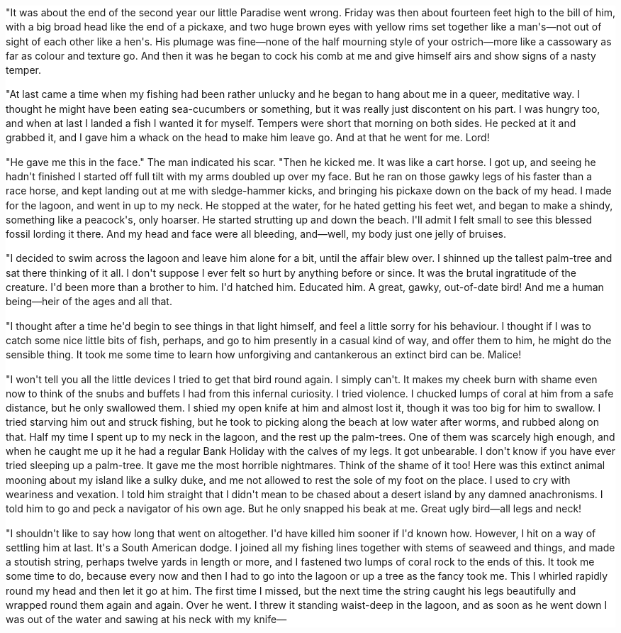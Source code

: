 "It was about the end of the second year our little Paradise went wrong. Friday was then about fourteen feet high to the bill of him, with a big broad head like the end of a pickaxe, and two huge brown eyes with yellow rims set together like a man's—not out of sight of each other like a hen's. His plumage was fine—none of the half mourning style of your ostrich—more like a cassowary as far as colour and texture go. And then it was he began to cock his comb at me and give himself airs and show signs of a nasty temper.

"At last came a time when my fishing had been rather unlucky and he began to hang about me in a queer, meditative way. I thought he might have been eating sea-cucumbers or something, but it was really just discontent on his part. I was hungry too, and when at last I landed a fish I wanted it for myself. Tempers were short that morning on both sides. He pecked at it and grabbed it, and I gave him a whack on the head to make him leave go. And at that he went for me. Lord!

"He gave me this in the face." The man indicated his scar. "Then he kicked me. It was like a cart horse. I got up, and seeing he hadn't finished I started off full tilt with my arms doubled up over my face. But he ran on those gawky legs of his faster than a race horse, and kept landing out at me with sledge-hammer kicks, and bringing his pickaxe down on the back of my head. I made for the lagoon, and went in up to my neck. He stopped at the water, for he hated getting his feet wet, and began to make a shindy, something like a peacock's, only hoarser. He started strutting up and down the beach. I'll admit I felt small to see this blessed fossil lording it there. And my head and face were all bleeding, and—well, my body just one jelly of bruises.

"I decided to swim across the lagoon and leave him alone for a bit, until the affair blew over. I shinned up the tallest palm-tree and sat there thinking of it all. I don't suppose I ever felt so hurt by anything before or since. It was the brutal ingratitude of the creature. I'd been more than a brother to him. I'd hatched him. Educated him. A great, gawky, out-of-date bird! And me a human being—heir of the ages and all that.

"I thought after a time he'd begin to see things in that light himself, and feel a little sorry for his behaviour. I thought if I was to catch some nice little bits of fish, perhaps, and go to him presently in a casual kind of way, and offer them to him, he might do the sensible thing. It took me some time to learn how unforgiving and cantankerous an extinct bird can be. Malice!

"I won't tell you all the little devices I tried to get that bird round again. I simply can't. It makes my cheek burn with shame even now to think of the snubs and buffets I had from this infernal curiosity. I tried violence. I chucked lumps of coral at him from a safe distance, but he only swallowed them. I shied my open knife at him and almost lost it, though it was too big for him to swallow. I tried starving him out and struck fishing, but he took to picking along the beach at low water after worms, and rubbed along on that. Half my time I spent up to my neck in the lagoon, and the rest up the palm-trees. One of them was scarcely high enough, and when he caught me up it he had a regular Bank Holiday with the calves of my legs. It got unbearable. I don't know if you have ever tried sleeping up a palm-tree. It gave me the most horrible nightmares. Think of the shame of it too! Here was this extinct animal mooning about my island like a sulky duke, and me not allowed to rest the sole of my foot on the place. I used to cry with weariness and vexation. I told him straight that I didn't mean to be chased about a desert island by any damned anachronisms. I told him to go and peck a navigator of his own age. But he only snapped his beak at me. Great ugly bird—all legs and neck!

"I shouldn't like to say how long that went on altogether. I'd have killed him sooner if I'd known how. However, I hit on a way of settling him at last. It's a South American dodge. I joined all my fishing lines together with stems of seaweed and things, and made a stoutish string, perhaps twelve yards in length or more, and I fastened two lumps of coral rock to the ends of this. It took me some time to do, because every now and then I had to go into the lagoon or up a tree as the fancy took me. This I whirled rapidly round my head and then let it go at him. The first time I missed, but the next time the string caught his legs beautifully and wrapped round them again and again. Over he went. I threw it standing waist-deep in the lagoon, and as soon as he went down I was out of the water and sawing at his neck with my knife—
